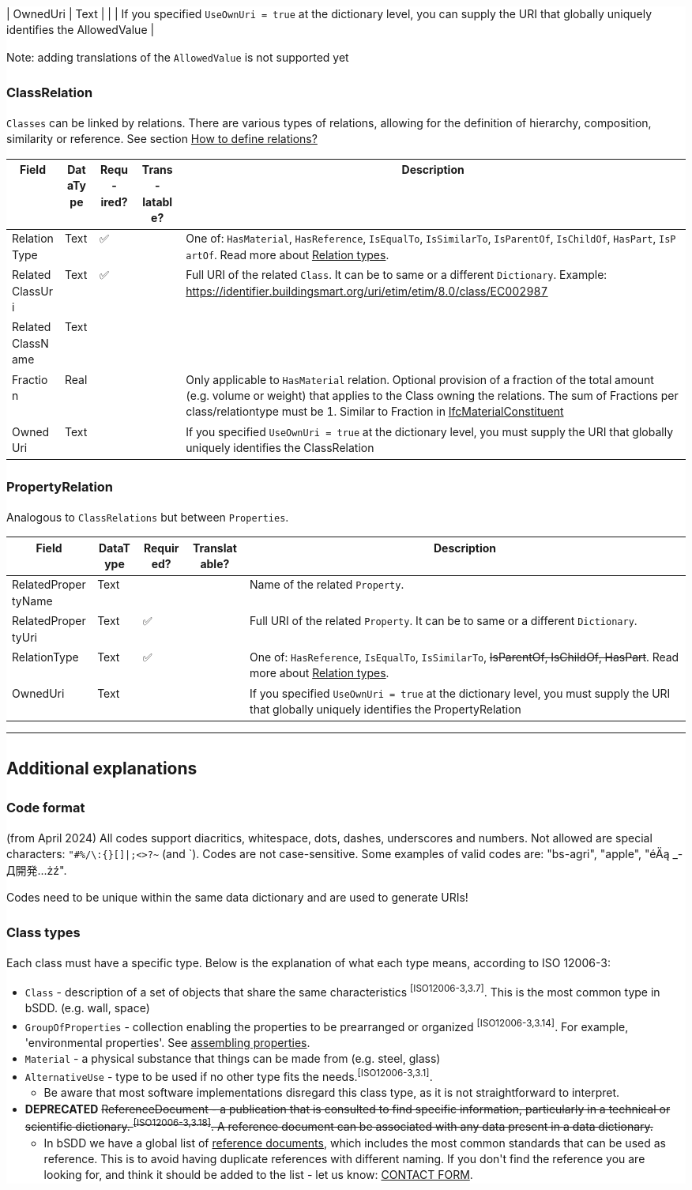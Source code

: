 | OwnedUri                | Text                           |         |            | If you specified `UseOwnUri = true` at the dictionary level, you can supply the URI that globally uniquely identifies the AllowedValue  |

Note: adding translations of the `AllowedValue` is not supported yet

<h3 id="classrelation">ClassRelation</h3>

`Classes` can be linked by relations. There are various types of relations, allowing for the definition of hierarchy, composition, similarity or reference. See section [How to define relations?](#defining-relations)

| Field                    | DataType | Requ- ired? | Trans- latable? | Description                                                                 |
|--------------------------|----------|-----------|---------------|-----------------------------------------------------------------------------|
| RelationType             | Text     | ✅       |             | One of:  `HasMaterial`, `HasReference`,  `IsEqualTo`,  `IsSimilarTo`,  `IsParentOf`,  `IsChildOf`, `HasPart`, `IsPartOf`. Read more about [Relation types](#relation-types).    |
| RelatedClassUri | Text     | ✅       |             | Full URI of the related `Class`. It can be to same or a different `Dictionary`. Example: https://identifier.buildingsmart.org/uri/etim/etim/8.0/class/EC002987|
| RelatedClassName | Text     |        |             |  |
| Fraction       | Real     |        |             | Only applicable to `HasMaterial` relation. Optional provision of a fraction of the total amount (e.g. volume or weight) that applies to the Class owning the relations. The sum of Fractions per class/relationtype must be 1. Similar to Fraction in [IfcMaterialConstituent](http://ifc43-docs.standards.buildingsmart.org/IFC/RELEASE/IFC4x3/HTML/lexical/IfcMaterialConstituent.htm)|
| OwnedUri                | Text                           |         |            | If you specified `UseOwnUri = true` at the dictionary level, you must supply the URI that globally uniquely identifies the ClassRelation  |


<h3 id="propertyrelation">PropertyRelation</h3>

Analogous to `ClassRelations` but between `Properties`.

| Field                    | DataType | Required? | Translatable? | Description                                                                 |
|--------------------------|----------|-----------|---------------|-----------------------------------------------------------------------------|
| RelatedPropertyName | Text     |        |             | Name of the related `Property`.|
| RelatedPropertyUri | Text     | ✅       |             | Full URI of the related `Property`. It can be to same or a different `Dictionary`.|
| RelationType             | Text     | ✅       |             | One of:  `HasReference`,  `IsEqualTo`,  `IsSimilarTo`, ~~IsParentOf,  IsChildOf, HasPart~~. Read more about [Relation types](#relation-types).  |
| OwnedUri                | Text                           |         |            | If you specified `UseOwnUri = true` at the dictionary level, you must supply the URI that globally uniquely identifies the PropertyRelation  |

---

<h2 id="additional-explanations">Additional explanations</h2>

<h3 id="code-format">Code format</h3>

(from April 2024) All codes support diacritics, whitespace, dots, dashes, underscores and numbers. Not allowed are special characters: `"#%/\:{}[]|;<>?~` (and `). Codes are not case-sensitive. 
Some examples of valid codes are: "bs-agri", "apple", "éÄą _- Д開発...żź".

Codes need to be unique within the same data dictionary and are used to generate URIs! 

<h3 id="class-types">Class types</h3>

Each class must have a specific type. Below is the explanation of what each type means, according to ISO 12006-3:
* `Class` - description of a set of objects that share the same characteristics <sup>[ISO12006-3,3.7]</sup>. This is the most common type in bSDD. (e.g. wall, space)
* `GroupOfProperties` - collection enabling the properties to be prearranged or organized <sup>[ISO12006-3,3.14]</sup>. For example, 'environmental properties'. See [assembling properties](#assembling-properties).
* `Material` - a physical substance that things can be made from (e.g. steel, glass)
* `AlternativeUse` - type to be used if no other type fits the needs.<sup>[ISO12006-3,3.1]</sup>.
   * Be aware that most software implementations disregard this class type, as it is not straightforward to interpret.
* **DEPRECATED** ~~ReferenceDocument - a publication that is consulted to find specific information, particularly in a technical or scientific dictionary. <sup>[ISO12006-3,3.18]</sup>. A reference document can be associated with any data present in a data dictionary.~~
  * In bSDD we have a global list of [reference documents](https://api.bsdd.buildingsmart.org/api/ReferenceDocument/v1), which includes the most common standards that can be used as reference. This is to avoid having duplicate references with different naming. If you don't find the reference you are looking for, and think it should be added to the list - let us know: [CONTACT FORM](https://share.hsforms.com/1RtgbtGyIQpCd7Cdwt2l67A2wx5h).
